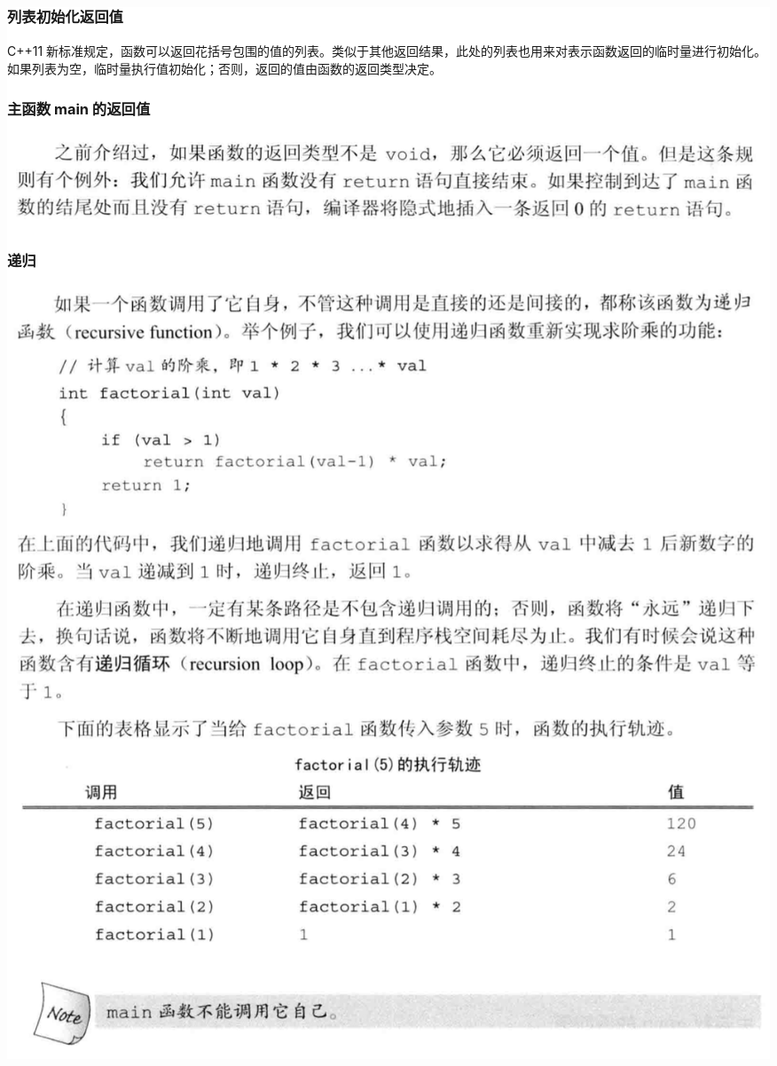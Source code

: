 ### 列表初始化返回值

C++11 新标准规定，函数可以返回花括号包围的值的列表。类似于其他返回结果，此处的列表也用来对表示函数返回的临时量进行初始化。如果列表为空，临时量执行值初始化；否则，返回的值由函数的返回类型决定。

### 主函数 main 的返回值

![](https://raw.githubusercontent.com/liutiantian233/Blog/master/201901/third-week-33.png)

### 递归

![](https://raw.githubusercontent.com/liutiantian233/Blog/master/201901/third-week-34.png)
